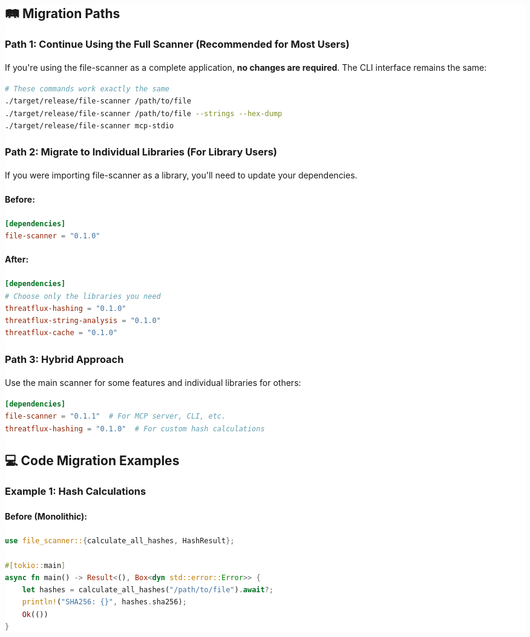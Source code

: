 ## 🛤️ Migration Paths

### Path 1: Continue Using the Full Scanner (Recommended for Most Users)

If you're using the file-scanner as a complete application, **no changes are required**. The CLI interface remains the same:

```bash
# These commands work exactly the same
./target/release/file-scanner /path/to/file
./target/release/file-scanner /path/to/file --strings --hex-dump
./target/release/file-scanner mcp-stdio
```

### Path 2: Migrate to Individual Libraries (For Library Users)

If you were importing file-scanner as a library, you'll need to update your dependencies.

#### Before:
```toml
[dependencies]
file-scanner = "0.1.0"
```

#### After:
```toml
[dependencies]
# Choose only the libraries you need
threatflux-hashing = "0.1.0"
threatflux-string-analysis = "0.1.0"
threatflux-cache = "0.1.0"
```

### Path 3: Hybrid Approach

Use the main scanner for some features and individual libraries for others:

```toml
[dependencies]
file-scanner = "0.1.1"  # For MCP server, CLI, etc.
threatflux-hashing = "0.1.0"  # For custom hash calculations
```

## 💻 Code Migration Examples

### Example 1: Hash Calculations

#### Before (Monolithic):
```rust
use file_scanner::{calculate_all_hashes, HashResult};

#[tokio::main]
async fn main() -> Result<(), Box<dyn std::error::Error>> {
    let hashes = calculate_all_hashes("/path/to/file").await?;
    println!("SHA256: {}", hashes.sha256);
    Ok(())
}
```

